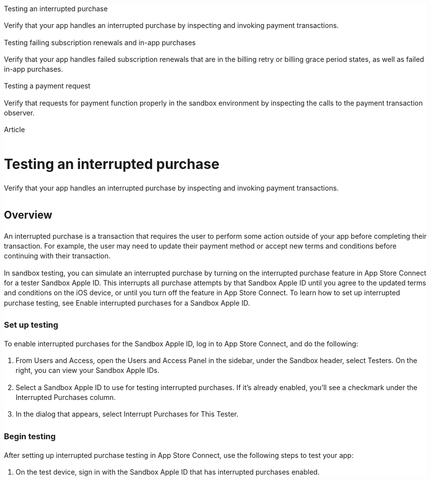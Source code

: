 Testing an interrupted purchase

Verify that your app handles an interrupted purchase by inspecting and
invoking payment transactions.

Testing failing subscription renewals and in-app purchases

Verify that your app handles failed subscription renewals that are in the
billing retry or billing grace period states, as well as failed in-app
purchases.

Testing a payment request

Verify that requests for payment function properly in the sandbox environment
by inspecting the calls to the payment transaction observer.

Article

# Testing an interrupted purchase

Verify that your app handles an interrupted purchase by inspecting and
invoking payment transactions.

## Overview

An interrupted purchase is a transaction that requires the user to perform
some action outside of your app before completing their transaction. For
example, the user may need to update their payment method or accept new terms
and conditions before continuing with their transaction.

In sandbox testing, you can simulate an interrupted purchase by turning on the
interrupted purchase feature in App Store Connect for a tester Sandbox Apple
ID. This interrupts all purchase attempts by that Sandbox Apple ID until you
agree to the updated terms and conditions on the iOS device, or until you turn
off the feature in App Store Connect. To learn how to set up interrupted
purchase testing, see Enable interrupted purchases for a Sandbox Apple ID.

### Set up testing

To enable interrupted purchases for the Sandbox Apple ID, log in to App Store
Connect, and do the following:

  1. From Users and Access, open the Users and Access Panel in the sidebar, under the Sandbox header, select Testers. On the right, you can view your Sandbox Apple IDs.

  2. Select a Sandbox Apple ID to use for testing interrupted purchases. If it’s already enabled, you’ll see a checkmark under the Interrupted Purchases column.

  3. In the dialog that appears, select Interrupt Purchases for This Tester.

### Begin testing

After setting up interrupted purchase testing in App Store Connect, use the
following steps to test your app:

  1. On the test device, sign in with the Sandbox Apple ID that has interrupted purchases enabled.
